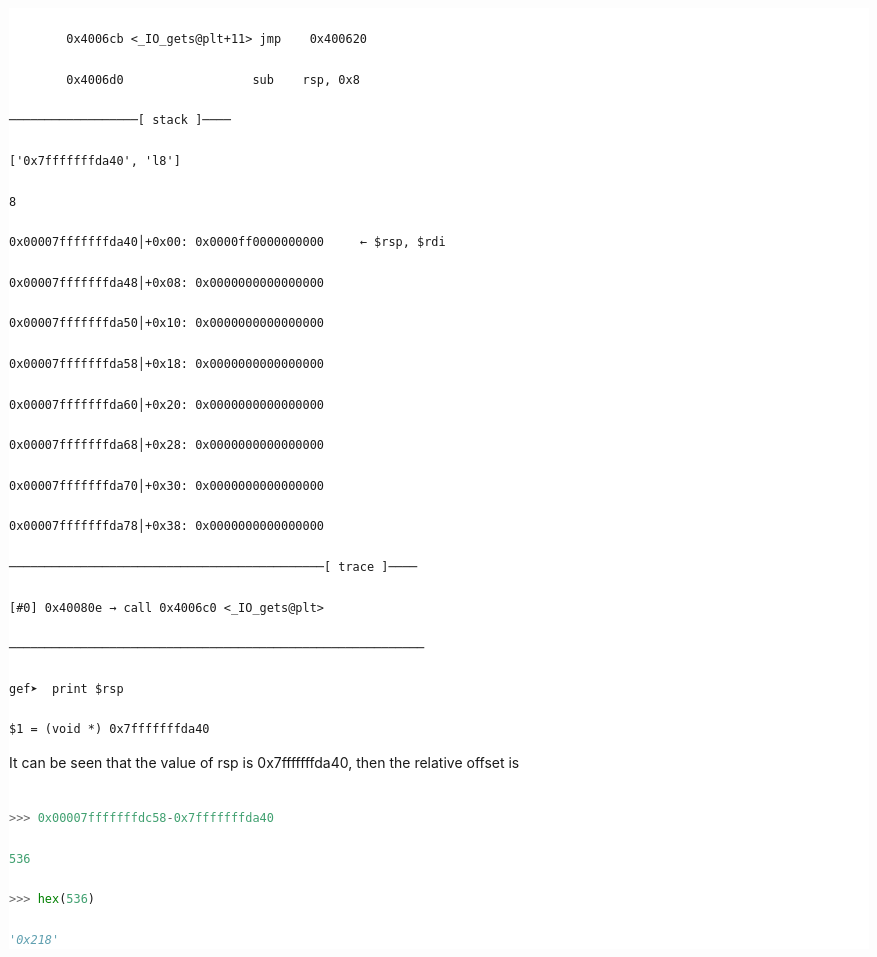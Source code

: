 ```

        0x4006cb <_IO_gets@plt+11> jmp    0x400620

        0x4006d0                  sub    rsp, 0x8

──────────────────[ stack ]────

['0x7fffffffda40', 'l8']

8

0x00007fffffffda40│+0x00: 0x0000ff0000000000	 ← $rsp, $rdi

0x00007fffffffda48│+0x08: 0x0000000000000000

0x00007fffffffda50│+0x10: 0x0000000000000000

0x00007fffffffda58│+0x18: 0x0000000000000000

0x00007fffffffda60│+0x20: 0x0000000000000000

0x00007fffffffda68│+0x28: 0x0000000000000000

0x00007fffffffda70│+0x30: 0x0000000000000000

0x00007fffffffda78│+0x38: 0x0000000000000000

────────────────────────────────────────────[ trace ]────

[#0] 0x40080e → call 0x4006c0 <_IO_gets@plt>

──────────────────────────────────────────────────────────

gef➤  print $rsp

$1 = (void *) 0x7fffffffda40
```



It can be seen that the value of rsp is 0x7fffffffda40, then the relative offset is


```python

>>> 0x00007fffffffdc58-0x7fffffffda40

536

>>> hex(536)

'0x218'

```
